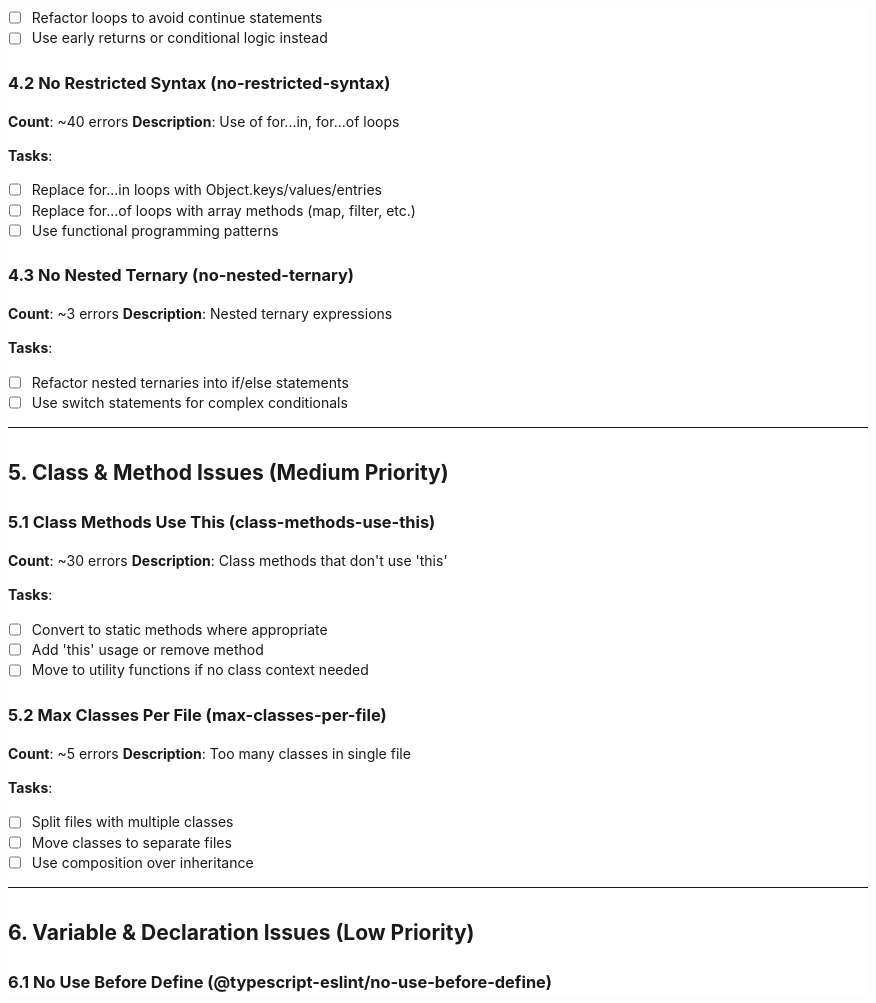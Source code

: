 - [ ] Refactor loops to avoid continue statements
- [ ] Use early returns or conditional logic instead

### 4.2 No Restricted Syntax (no-restricted-syntax)

**Count**: ~40 errors
**Description**: Use of for...in, for...of loops

**Tasks**:

- [ ] Replace for...in loops with Object.keys/values/entries
- [ ] Replace for...of loops with array methods (map, filter, etc.)
- [ ] Use functional programming patterns

### 4.3 No Nested Ternary (no-nested-ternary)

**Count**: ~3 errors
**Description**: Nested ternary expressions

**Tasks**:

- [ ] Refactor nested ternaries into if/else statements
- [ ] Use switch statements for complex conditionals

---

## 5. Class & Method Issues (Medium Priority)

### 5.1 Class Methods Use This (class-methods-use-this)

**Count**: ~30 errors
**Description**: Class methods that don't use 'this'

**Tasks**:

- [ ] Convert to static methods where appropriate
- [ ] Add 'this' usage or remove method
- [ ] Move to utility functions if no class context needed

### 5.2 Max Classes Per File (max-classes-per-file)

**Count**: ~5 errors
**Description**: Too many classes in single file

**Tasks**:

- [ ] Split files with multiple classes
- [ ] Move classes to separate files
- [ ] Use composition over inheritance

---

## 6. Variable & Declaration Issues (Low Priority)

### 6.1 No Use Before Define (@typescript-eslint/no-use-before-define)
